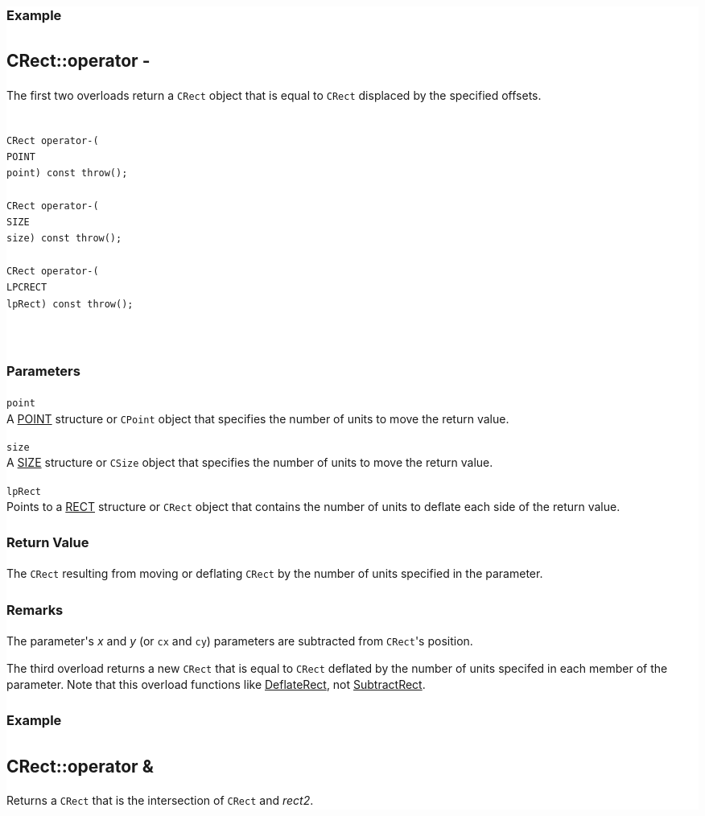 ### Example  
   
  
##  <a name="crect__operator_-"></a>  CRect::operator -  
 The first two overloads return a `CRect` object that is equal to `CRect` displaced by the specified offsets.  
  
```  
 
CRect operator-(
POINT   
point) const throw();

CRect operator-(
SIZE   
size) const throw();

CRect operator-(
LPCRECT   
lpRect) const throw();

 
```  
  
### Parameters  
 `point`  
 A [POINT](../Topic/POINT%20Structure1.md) structure or `CPoint` object that specifies the number of units to move the return value.  
  
 `size`  
 A [SIZE](http://msdn.microsoft.com/library/windows/desktop/dd145106) structure or `CSize` object that specifies the number of units to move the return value.  
  
 `lpRect`  
 Points to a [RECT](RECT%20Structure1.md) structure or `CRect` object that contains the number of units to deflate each side of the return value.  
  
### Return Value  
 The `CRect` resulting from moving or deflating `CRect` by the number of units specified in the parameter.  
  
### Remarks  
 The parameter's *x* and *y* (or `cx` and `cy`) parameters are subtracted from `CRect`'s position.  
  
 The third overload returns a new `CRect` that is equal to `CRect` deflated by the number of units specifed in each member of the parameter. Note that this overload functions like [DeflateRect](#crect__deflaterect), not [SubtractRect](#crect__subtractrect).  
  
### Example  
   
  
##  <a name="crect__operator__amp_"></a>  CRect::operator &amp;  
 Returns a `CRect` that is the intersection of `CRect` and *rect2*.  
  